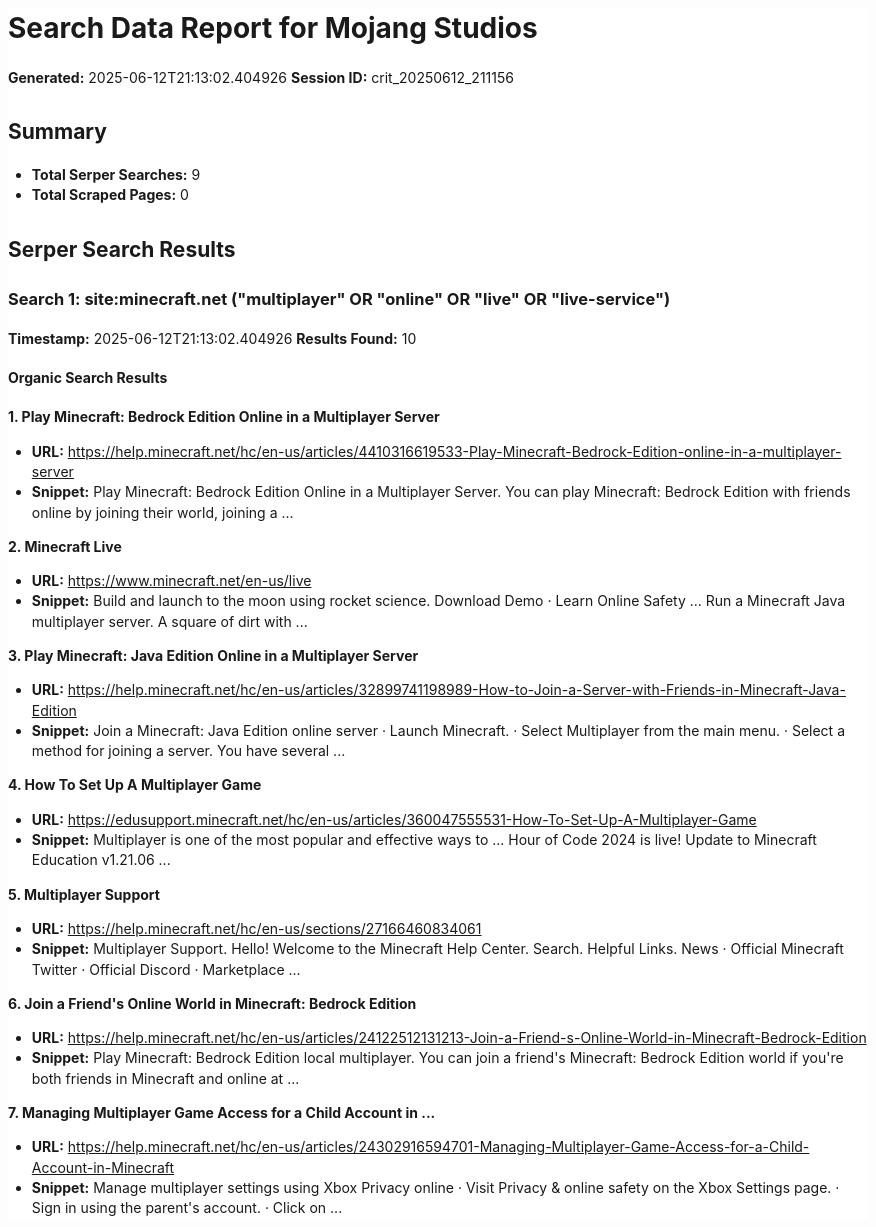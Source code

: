 # Search Data Report for Mojang Studios
**Generated:** 2025-06-12T21:13:02.404926
**Session ID:** crit_20250612_211156

## Summary
* **Total Serper Searches:** 9
* **Total Scraped Pages:** 0

## Serper Search Results

### Search 1: site:minecraft.net ("multiplayer" OR "online" OR "live" OR "live-service")
**Timestamp:** 2025-06-12T21:13:02.404926
**Results Found:** 10

#### Organic Search Results
**1. Play Minecraft: Bedrock Edition Online in a Multiplayer Server**
* **URL:** https://help.minecraft.net/hc/en-us/articles/4410316619533-Play-Minecraft-Bedrock-Edition-online-in-a-multiplayer-server
* **Snippet:** Play Minecraft: Bedrock Edition Online in a Multiplayer Server. You can play Minecraft: Bedrock Edition with friends online by joining their world, joining a ...

**2. Minecraft Live**
* **URL:** https://www.minecraft.net/en-us/live
* **Snippet:** Build and launch to the moon using rocket science. Download Demo · Learn Online Safety ... Run a Minecraft Java multiplayer server. A square of dirt with ...

**3. Play Minecraft: Java Edition Online in a Multiplayer Server**
* **URL:** https://help.minecraft.net/hc/en-us/articles/32899741198989-How-to-Join-a-Server-with-Friends-in-Minecraft-Java-Edition
* **Snippet:** Join a Minecraft: Java Edition online server · Launch Minecraft. · Select Multiplayer from the main menu. · Select a method for joining a server. You have several ...

**4. How To Set Up A Multiplayer Game**
* **URL:** https://edusupport.minecraft.net/hc/en-us/articles/360047555531-How-To-Set-Up-A-Multiplayer-Game
* **Snippet:** Multiplayer is one of the most popular and effective ways to ... Hour of Code 2024 is live! Update to Minecraft Education v1.21.06 ...

**5. Multiplayer Support**
* **URL:** https://help.minecraft.net/hc/en-us/sections/27166460834061
* **Snippet:** Multiplayer Support. Hello! Welcome to the Minecraft Help Center. Search. Helpful Links. News · Official Minecraft Twitter · Official Discord · Marketplace ...

**6. Join a Friend's Online World in Minecraft: Bedrock Edition**
* **URL:** https://help.minecraft.net/hc/en-us/articles/24122512131213-Join-a-Friend-s-Online-World-in-Minecraft-Bedrock-Edition
* **Snippet:** Play Minecraft: Bedrock Edition local multiplayer. You can join a friend's Minecraft: Bedrock Edition world if you're both friends in Minecraft and online at ...

**7. Managing Multiplayer Game Access for a Child Account in ...**
* **URL:** https://help.minecraft.net/hc/en-us/articles/24302916594701-Managing-Multiplayer-Game-Access-for-a-Child-Account-in-Minecraft
* **Snippet:** Manage multiplayer settings using Xbox Privacy online · Visit Privacy & online safety on the Xbox Settings page. · Sign in using the parent's account. · Click on ...
